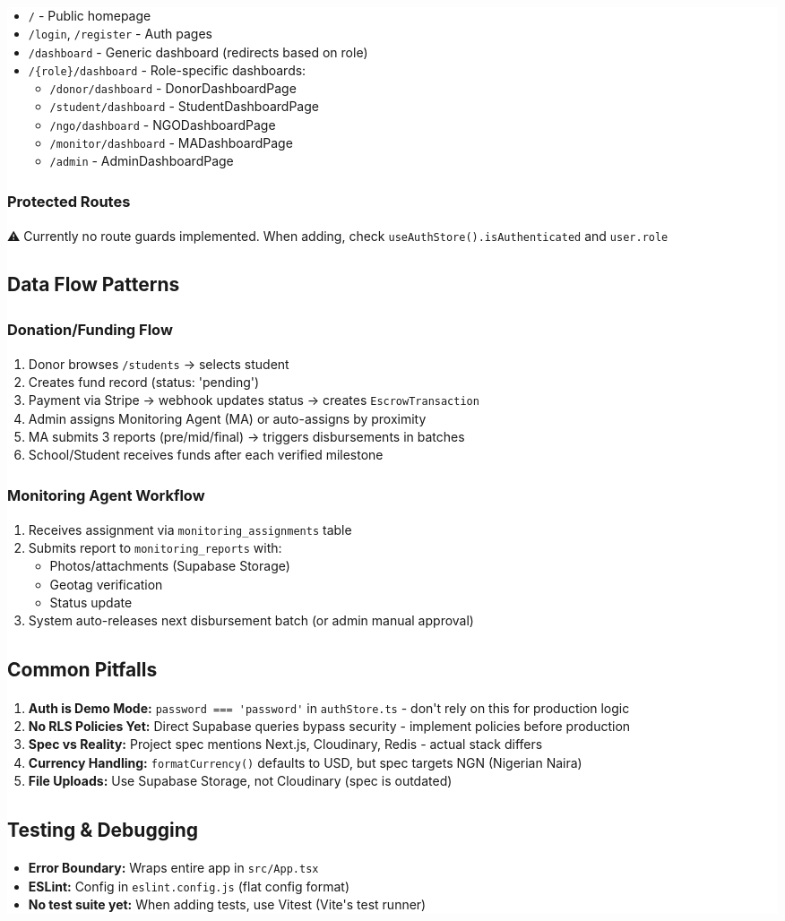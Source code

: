 - `/` - Public homepage
- `/login`, `/register` - Auth pages
- `/dashboard` - Generic dashboard (redirects based on role)
- `/{role}/dashboard` - Role-specific dashboards:
  - `/donor/dashboard` - DonorDashboardPage
  - `/student/dashboard` - StudentDashboardPage
  - `/ngo/dashboard` - NGODashboardPage
  - `/monitor/dashboard` - MADashboardPage
  - `/admin` - AdminDashboardPage

### Protected Routes

⚠️ Currently no route guards implemented. When adding, check `useAuthStore().isAuthenticated` and `user.role`

## Data Flow Patterns

### Donation/Funding Flow

1. Donor browses `/students` → selects student
2. Creates fund record (status: 'pending')
3. Payment via Stripe → webhook updates status → creates `EscrowTransaction`
4. Admin assigns Monitoring Agent (MA) or auto-assigns by proximity
5. MA submits 3 reports (pre/mid/final) → triggers disbursements in batches
6. School/Student receives funds after each verified milestone

### Monitoring Agent Workflow

1. Receives assignment via `monitoring_assignments` table
2. Submits report to `monitoring_reports` with:
   - Photos/attachments (Supabase Storage)
   - Geotag verification
   - Status update
3. System auto-releases next disbursement batch (or admin manual approval)

## Common Pitfalls

1. **Auth is Demo Mode:** `password === 'password'` in `authStore.ts` - don't rely on this for production logic
2. **No RLS Policies Yet:** Direct Supabase queries bypass security - implement policies before production
3. **Spec vs Reality:** Project spec mentions Next.js, Cloudinary, Redis - actual stack differs
4. **Currency Handling:** `formatCurrency()` defaults to USD, but spec targets NGN (Nigerian Naira)
5. **File Uploads:** Use Supabase Storage, not Cloudinary (spec is outdated)

## Testing & Debugging

- **Error Boundary:** Wraps entire app in `src/App.tsx`
- **ESLint:** Config in `eslint.config.js` (flat config format)
- **No test suite yet:** When adding tests, use Vitest (Vite's test runner)
